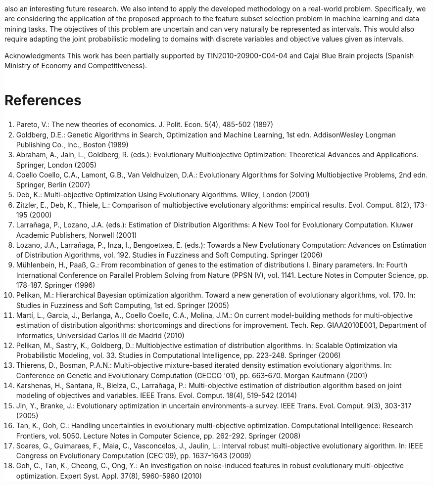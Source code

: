 also an interesting future research. We also intend to apply the developed methodology on a real-world problem. Specifically, we are considering the application of the proposed approach to the feature subset selection problem in machine learning and data mining tasks. The objectives of this problem are uncertain and can very naturally be represented as intervals. This would also require adapting the joint probabilistic modeling to domains with discrete variables and objective values given as intervals.

Acknowledgments This work has been partially supported by TIN2010-20900-C04-04 and Cajal Blue Brain projects (Spanish Ministry of Economy and Competitiveness).

# References 

1. Pareto, V.: The new theories of economics. J. Polit. Econ. 5(4), 485-502 (1897)
2. Goldberg, D.E.: Genetic Algorithms in Search, Optimization and Machine Learning, 1st edn. AddisonWesley Longman Publishing Co., Inc., Boston (1989)
3. Abraham, A., Jain, L., Goldberg, R. (eds.): Evolutionary Multiobjective Optimization: Theoretical Advances and Applications. Springer, London (2005)
4. Coello Coello, C.A., Lamont, G.B., Van Veldhuizen, D.A.: Evolutionary Algorithms for Solving Multiobjective Problems, 2nd edn. Springer, Berlin (2007)
5. Deb, K.: Multi-objective Optimization Using Evolutionary Algorithms. Wiley, London (2001)
6. Zitzler, E., Deb, K., Thiele, L.: Comparison of multiobjective evolutionary algorithms: empirical results. Evol. Comput. 8(2), 173-195 (2000)
7. Larrañaga, P., Lozano, J.A. (eds.): Estimation of Distribution Algorithms: A New Tool for Evolutionary Computation. Kluwer Academic Publishers, Norwell (2001)
8. Lozano, J.A., Larrañaga, P., Inza, I., Bengoetxea, E. (eds.): Towards a New Evolutionary Computation: Advances on Estimation of Distribution Algorithms, vol. 192. Studies in Fuzziness and Soft Computing. Springer (2006)
9. Mühlenbein, H., Paaß, G.: From recombination of genes to the estimation of distributions I. Binary parameters. In: Fourth International Conference on Parallel Problem Solving from Nature (PPSN IV), vol. 1141. Lecture Notes in Computer Science, pp. 178-187. Springer (1996)
10. Pelikan, M.: Hierarchical Bayesian optimization algorithm. Toward a new generation of evolutionary algorithms, vol. 170. In: Studies in Fuzziness and Soft Computing, 1st ed. Springer (2005)
11. Martí, L., Garcia, J., Berlanga, A., Coello Coello, C.A., Molina, J.M.: On current model-building methods for multi-objective estimation of distribution algorithms: shortcomings and directions for improvement. Tech. Rep. GIAA2010E001, Department of Informatics, Universidad Carlos III de Madrid (2010)
12. Pelikan, M., Sastry, K., Goldberg, D.: Multiobjective estimation of distribution algorithms. In: Scalable Optimization via Probabilistic Modeling, vol. 33. Studies in Computational Intelligence, pp. 223-248. Springer (2006)
13. Thierens, D., Bosman, P.A.N.: Multi-objective mixture-based iterated density estimation evolutionary algorithms. In: Conference on Genetic and Evolutionary Computation (GECCO '01), pp. 663-670. Morgan Kaufmann (2001)
14. Karshenas, H., Santana, R., Bielza, C., Larrañaga, P.: Multi-objective estimation of distribution algorithm based on joint modeling of objectives and variables. IEEE Trans. Evol. Comput. 18(4), 519-542 (2014)
15. Jin, Y., Branke, J.: Evolutionary optimization in uncertain environments-a survey. IEEE Trans. Evol. Comput. 9(3), 303-317 (2005)
16. Tan, K., Goh, C.: Handling uncertainties in evolutionary multi-objective optimization. Computational Intelligence: Research Frontiers, vol. 5050. Lecture Notes in Computer Science, pp. 262-292. Springer (2008)
17. Soares, G., Guimaraes, F., Maia, C., Vasconcelos, J., Jaulin, L.: Interval robust multi-objective evolutionary algorithm. In: IEEE Congress on Evolutionary Computation (CEC'09), pp. 1637-1643 (2009)
18. Goh, C., Tan, K., Cheong, C., Ong, Y.: An investigation on noise-induced features in robust evolutionary multi-objective optimization. Expert Syst. Appl. 37(8), 5960-5980 (2010)
